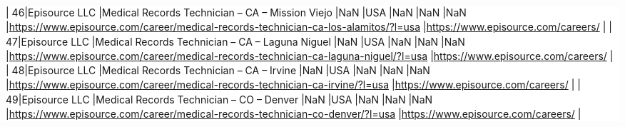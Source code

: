 |   46|Episource LLC       |Medical Records Technician – CA – Mission Viejo            |NaN                                                                                                                                                                                                                                                                                                                                                                                                                                                                                                                                                                                                                                                                                                                                                                                                                                                                                                                                                                                                                                                                                                                                                                              |USA         |NaN       |NaN                |NaN                           |https://www.episource.com/career/medical-records-technician-ca-los-alamitos/?l=usa                                                     |https://www.episource.com/careers/         |
|   47|Episource LLC       |Medical Records Technician – CA – Laguna Niguel            |NaN                                                                                                                                                                                                                                                                                                                                                                                                                                                                                                                                                                                                                                                                                                                                                                                                                                                                                                                                                                                                                                                                                                                                                                              |USA         |NaN       |NaN                |NaN                           |https://www.episource.com/career/medical-records-technician-ca-laguna-niguel/?l=usa                                                    |https://www.episource.com/careers/         |
|   48|Episource LLC       |Medical Records Technician – CA – Irvine                   |NaN                                                                                                                                                                                                                                                                                                                                                                                                                                                                                                                                                                                                                                                                                                                                                                                                                                                                                                                                                                                                                                                                                                                                                                              |USA         |NaN       |NaN                |NaN                           |https://www.episource.com/career/medical-records-technician-ca-irvine/?l=usa                                                           |https://www.episource.com/careers/         |
|   49|Episource LLC       |Medical Records Technician – CO – Denver                   |NaN                                                                                                                                                                                                                                                                                                                                                                                                                                                                                                                                                                                                                                                                                                                                                                                                                                                                                                                                                                                                                                                                                                                                                                              |USA         |NaN       |NaN                |NaN                           |https://www.episource.com/career/medical-records-technician-co-denver/?l=usa                                                           |https://www.episource.com/careers/         |